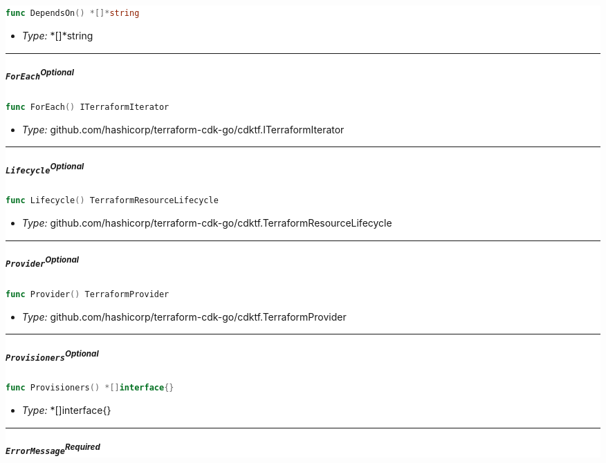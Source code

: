 ```go
func DependsOn() *[]*string
```

- *Type:* *[]*string

---

##### `ForEach`<sup>Optional</sup> <a name="ForEach" id="@cdktf/provider-mongodbatlas.encryptionAtRestPrivateEndpoint.EncryptionAtRestPrivateEndpoint.property.forEach"></a>

```go
func ForEach() ITerraformIterator
```

- *Type:* github.com/hashicorp/terraform-cdk-go/cdktf.ITerraformIterator

---

##### `Lifecycle`<sup>Optional</sup> <a name="Lifecycle" id="@cdktf/provider-mongodbatlas.encryptionAtRestPrivateEndpoint.EncryptionAtRestPrivateEndpoint.property.lifecycle"></a>

```go
func Lifecycle() TerraformResourceLifecycle
```

- *Type:* github.com/hashicorp/terraform-cdk-go/cdktf.TerraformResourceLifecycle

---

##### `Provider`<sup>Optional</sup> <a name="Provider" id="@cdktf/provider-mongodbatlas.encryptionAtRestPrivateEndpoint.EncryptionAtRestPrivateEndpoint.property.provider"></a>

```go
func Provider() TerraformProvider
```

- *Type:* github.com/hashicorp/terraform-cdk-go/cdktf.TerraformProvider

---

##### `Provisioners`<sup>Optional</sup> <a name="Provisioners" id="@cdktf/provider-mongodbatlas.encryptionAtRestPrivateEndpoint.EncryptionAtRestPrivateEndpoint.property.provisioners"></a>

```go
func Provisioners() *[]interface{}
```

- *Type:* *[]interface{}

---

##### `ErrorMessage`<sup>Required</sup> <a name="ErrorMessage" id="@cdktf/provider-mongodbatlas.encryptionAtRestPrivateEndpoint.EncryptionAtRestPrivateEndpoint.property.errorMessage"></a>
